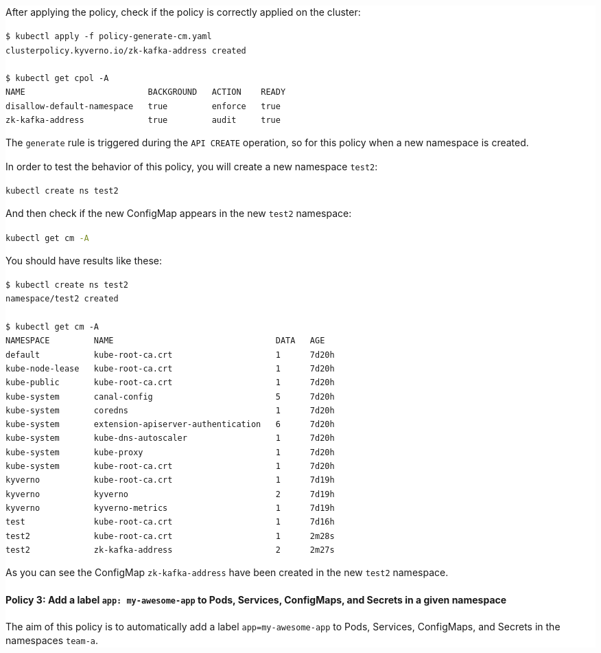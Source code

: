 After applying the policy, check if the policy is correctly applied on the cluster:

<pre class="console"><code>$ kubectl apply -f policy-generate-cm.yaml
clusterpolicy.kyverno.io/zk-kafka-address created

$ kubectl get cpol -A
NAME                         BACKGROUND   ACTION    READY
disallow-default-namespace   true         enforce   true
zk-kafka-address             true         audit     true
</code></pre>

The `generate` rule is triggered during the `API CREATE` operation, so for this policy when a new namespace is created.

In order to test the behavior of this policy, you will create a new namespace `test2`:

```bash
kubectl create ns test2
```

And then check if the new ConfigMap appears in the new `test2` namespace:

```bash
kubectl get cm -A
```

You should have results like these:

<pre class="console"><code>$ kubectl create ns test2
namespace/test2 created

$ kubectl get cm -A
NAMESPACE         NAME                                 DATA   AGE
default           kube-root-ca.crt                     1      7d20h
kube-node-lease   kube-root-ca.crt                     1      7d20h
kube-public       kube-root-ca.crt                     1      7d20h
kube-system       canal-config                         5      7d20h
kube-system       coredns                              1      7d20h
kube-system       extension-apiserver-authentication   6      7d20h
kube-system       kube-dns-autoscaler                  1      7d20h
kube-system       kube-proxy                           1      7d20h
kube-system       kube-root-ca.crt                     1      7d20h
kyverno           kube-root-ca.crt                     1      7d19h
kyverno           kyverno                              2      7d19h
kyverno           kyverno-metrics                      1      7d19h
test              kube-root-ca.crt                     1      7d16h
test2             kube-root-ca.crt                     1      2m28s
test2             zk-kafka-address                     2      2m27s
</code></pre>

As you can see the ConfigMap `zk-kafka-address` have been created in the new `test2` namespace.

#### Policy 3: Add a label `app: my-awesome-app` to Pods, Services, ConfigMaps, and Secrets in a given namespace

The aim of this policy is to automatically add a label `app=my-awesome-app` to Pods, Services, ConfigMaps, and Secrets in the namespaces `team-a`.
